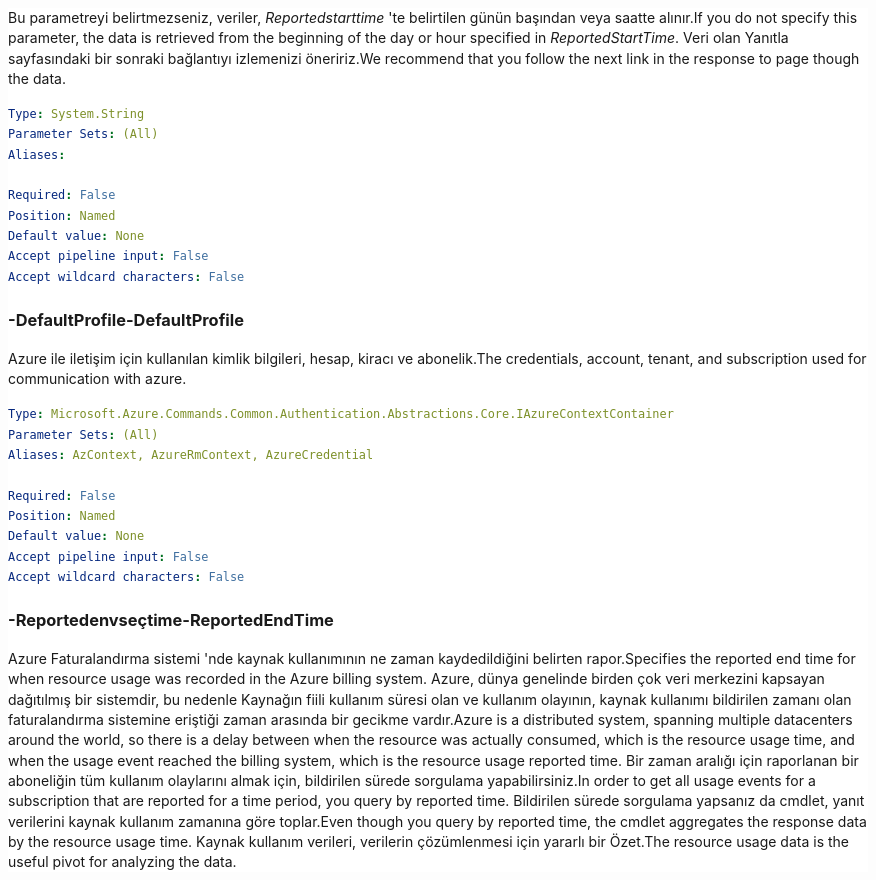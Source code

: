 <span data-ttu-id="315b8-124">Bu parametreyi belirtmezseniz, veriler, *Reportedstarttime* 'te belirtilen günün başından veya saatte alınır.</span><span class="sxs-lookup"><span data-stu-id="315b8-124">If you do not specify this parameter, the data is retrieved from the beginning of the day or hour specified in *ReportedStartTime*.</span></span>
<span data-ttu-id="315b8-125">Veri olan Yanıtla sayfasındaki bir sonraki bağlantıyı izlemenizi öneririz.</span><span class="sxs-lookup"><span data-stu-id="315b8-125">We recommend that you follow the next link in the response to page though the data.</span></span>

```yaml
Type: System.String
Parameter Sets: (All)
Aliases:

Required: False
Position: Named
Default value: None
Accept pipeline input: False
Accept wildcard characters: False
```

### <span data-ttu-id="315b8-126">-DefaultProfile</span><span class="sxs-lookup"><span data-stu-id="315b8-126">-DefaultProfile</span></span>
<span data-ttu-id="315b8-127">Azure ile iletişim için kullanılan kimlik bilgileri, hesap, kiracı ve abonelik.</span><span class="sxs-lookup"><span data-stu-id="315b8-127">The credentials, account, tenant, and subscription used for communication with azure.</span></span>

```yaml
Type: Microsoft.Azure.Commands.Common.Authentication.Abstractions.Core.IAzureContextContainer
Parameter Sets: (All)
Aliases: AzContext, AzureRmContext, AzureCredential

Required: False
Position: Named
Default value: None
Accept pipeline input: False
Accept wildcard characters: False
```

### <span data-ttu-id="315b8-128">-Reportedenvseçtime</span><span class="sxs-lookup"><span data-stu-id="315b8-128">-ReportedEndTime</span></span>
<span data-ttu-id="315b8-129">Azure Faturalandırma sistemi 'nde kaynak kullanımının ne zaman kaydedildiğini belirten rapor.</span><span class="sxs-lookup"><span data-stu-id="315b8-129">Specifies the reported end time for when resource usage was recorded in the Azure billing system.</span></span>
<span data-ttu-id="315b8-130">Azure, dünya genelinde birden çok veri merkezini kapsayan dağıtılmış bir sistemdir, bu nedenle Kaynağın fiili kullanım süresi olan ve kullanım olayının, kaynak kullanımı bildirilen zamanı olan faturalandırma sistemine eriştiği zaman arasında bir gecikme vardır.</span><span class="sxs-lookup"><span data-stu-id="315b8-130">Azure is a distributed system, spanning multiple datacenters around the world, so there is a delay between when the resource was actually consumed, which is the resource usage time, and when the usage event reached the billing system, which is the resource usage reported time.</span></span>
<span data-ttu-id="315b8-131">Bir zaman aralığı için raporlanan bir aboneliğin tüm kullanım olaylarını almak için, bildirilen sürede sorgulama yapabilirsiniz.</span><span class="sxs-lookup"><span data-stu-id="315b8-131">In order to get all usage events for a subscription that are reported for a time period, you query by reported time.</span></span>
<span data-ttu-id="315b8-132">Bildirilen sürede sorgulama yapsanız da cmdlet, yanıt verilerini kaynak kullanım zamanına göre toplar.</span><span class="sxs-lookup"><span data-stu-id="315b8-132">Even though you query by reported time, the cmdlet aggregates the response data by the resource usage time.</span></span>
<span data-ttu-id="315b8-133">Kaynak kullanım verileri, verilerin çözümlenmesi için yararlı bir Özet.</span><span class="sxs-lookup"><span data-stu-id="315b8-133">The resource usage data is the useful pivot for analyzing the data.</span></span>
